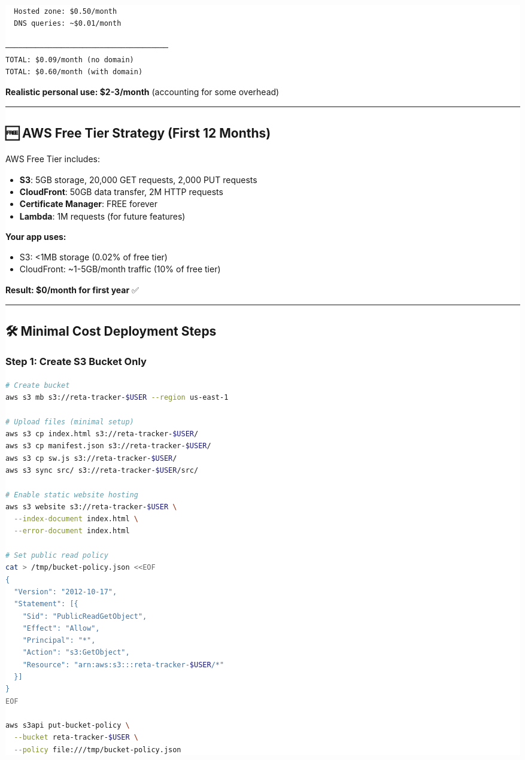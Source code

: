 ```
  Hosted zone: $0.50/month
  DNS queries: ~$0.01/month

──────────────────────────────────────
TOTAL: $0.09/month (no domain)
TOTAL: $0.60/month (with domain)
```

**Realistic personal use: $2-3/month** (accounting for some overhead)

---

## 🆓 AWS Free Tier Strategy (First 12 Months)

AWS Free Tier includes:
- **S3**: 5GB storage, 20,000 GET requests, 2,000 PUT requests
- **CloudFront**: 50GB data transfer, 2M HTTP requests
- **Certificate Manager**: FREE forever
- **Lambda**: 1M requests (for future features)

**Your app uses:**
- S3: <1MB storage (0.02% of free tier)
- CloudFront: ~1-5GB/month traffic (10% of free tier)

**Result: $0/month for first year** ✅

---

## 🛠️ Minimal Cost Deployment Steps

### Step 1: Create S3 Bucket Only

```bash
# Create bucket
aws s3 mb s3://reta-tracker-$USER --region us-east-1

# Upload files (minimal setup)
aws s3 cp index.html s3://reta-tracker-$USER/
aws s3 cp manifest.json s3://reta-tracker-$USER/
aws s3 cp sw.js s3://reta-tracker-$USER/
aws s3 sync src/ s3://reta-tracker-$USER/src/

# Enable static website hosting
aws s3 website s3://reta-tracker-$USER \
  --index-document index.html \
  --error-document index.html

# Set public read policy
cat > /tmp/bucket-policy.json <<EOF
{
  "Version": "2012-10-17",
  "Statement": [{
    "Sid": "PublicReadGetObject",
    "Effect": "Allow",
    "Principal": "*",
    "Action": "s3:GetObject",
    "Resource": "arn:aws:s3:::reta-tracker-$USER/*"
  }]
}
EOF

aws s3api put-bucket-policy \
  --bucket reta-tracker-$USER \
  --policy file:///tmp/bucket-policy.json
```